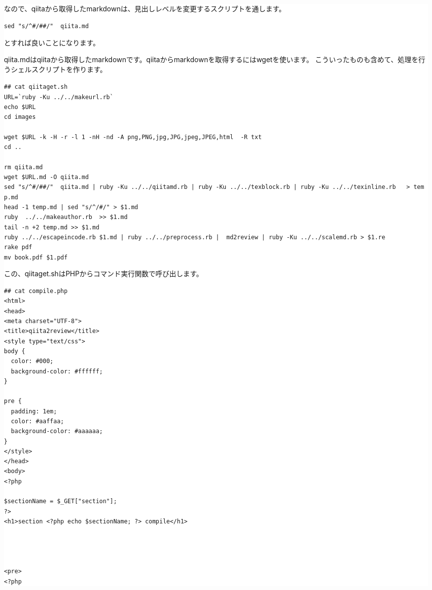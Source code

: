 なので、qiitaから取得したmarkdownは、見出しレベルを変更するスクリプトを通します。

```
sed "s/^#/##/"  qiita.md 
```

とすれば良いことになります。

qiita.mdはqiitaから取得したmarkdownです。qiitaからmarkdownを取得するにはwgetを使います。
こういったものも含めて、処理を行うシェルスクリプトを作ります。

```
## cat qiitaget.sh
URL=`ruby -Ku ../../makeurl.rb`
echo $URL
cd images

wget $URL -k -H -r -l 1 -nH -nd -A png,PNG,jpg,JPG,jpeg,JPEG,html  -R txt 
cd ..

rm qiita.md
wget $URL.md -O qiita.md
sed "s/^#/##/"  qiita.md | ruby -Ku ../../qiitamd.rb | ruby -Ku ../../texblock.rb | ruby -Ku ../../texinline.rb   > temp.md
head -1 temp.md | sed "s/^/#/" > $1.md
ruby  ../../makeauthor.rb  >> $1.md
tail -n +2 temp.md >> $1.md
ruby ../../escapeincode.rb $1.md | ruby ../../preprocess.rb |  md2review | ruby -Ku ../../scalemd.rb > $1.re
rake pdf
mv book.pdf $1.pdf

```
この、qiitaget.shはPHPからコマンド実行関数で呼び出します。

```
## cat compile.php 
<html>
<head>
<meta charset="UTF-8">
<title>qiita2review</title>
<style type="text/css">
body {
  color: #000;
  background-color: #ffffff;
}

pre {
  padding: 1em;
  color: #aaffaa;
  background-color: #aaaaaa;
}
</style>
</head>
<body>
<?php 

$sectionName = $_GET["section"];
?>
<h1>section <?php echo $sectionName; ?> compile</h1>




<pre>
<?php 
```